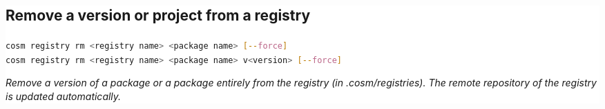## Remove a version or project from a registry
```bash
cosm registry rm <registry name> <package name> [--force]
cosm registry rm <registry name> <package name> v<version> [--force]
```
*Remove a version of a package or a package entirely from the registry (in .cosm/registries). The remote repository of the registry is updated automatically.*